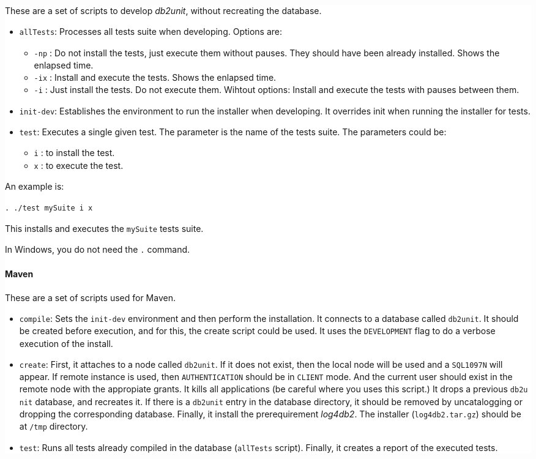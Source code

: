 These are a set of scripts to develop _db2unit_, without recreating the database.

* `allTests`:
Processes all tests suite when developing.
Options are:
  * `-np` : Do not install the tests, just execute them without pauses.
They should have been already installed.
Shows the enlapsed time.
  * `-ix` : Install and execute the tests.
Shows the enlapsed time.
  * `-i` : Just install the tests.
Do not execute them.
Wihtout options: Install and execute the tests with pauses between them.

* `init-dev`:
Establishes the environment to run the installer when developing.
It overrides init when running the installer for tests.

* `test`:
Executes a single given test.
The parameter is the name of the tests suite.
The parameters could be:
  * `i` : to install the test.
  * `x` : to execute the test.

An example is:

    . ./test mySuite i x

This installs and executes the `mySuite` tests suite.

In Windows, you do not need the `.` command.

#### Maven

These are a set of scripts used for Maven.

* `compile`:
Sets the `init-dev` environment and then perform the installation.
It connects to a database called `db2unit`.
It should be created before execution, and for this, the create script could be used.
It uses the `DEVELOPMENT` flag to do a verbose execution of the install.

* `create`:
First, it attaches to a node called `db2unit`.
If it does not exist, then the local node will be used and a `SQL1097N` will appear.
If remote instance is used, then `AUTHENTICATION` should be in `CLIENT` mode.
And the current user should exist in the remote node with the appropiate grants.
It kills all applications (be careful where you uses this script.)
It drops a previous `db2unit` database, and recreates it.
If there is a `db2unit` entry in the database directory, it should be removed by uncatalogging or dropping the corresponding database.
Finally, it install the prerequirement _log4db2_.
The installer (`log4db2.tar.gz`) should be at `/tmp` directory.

* `test`:
Runs all tests already compiled in the database (`allTests` script).
Finally, it creates a report of the executed tests.
